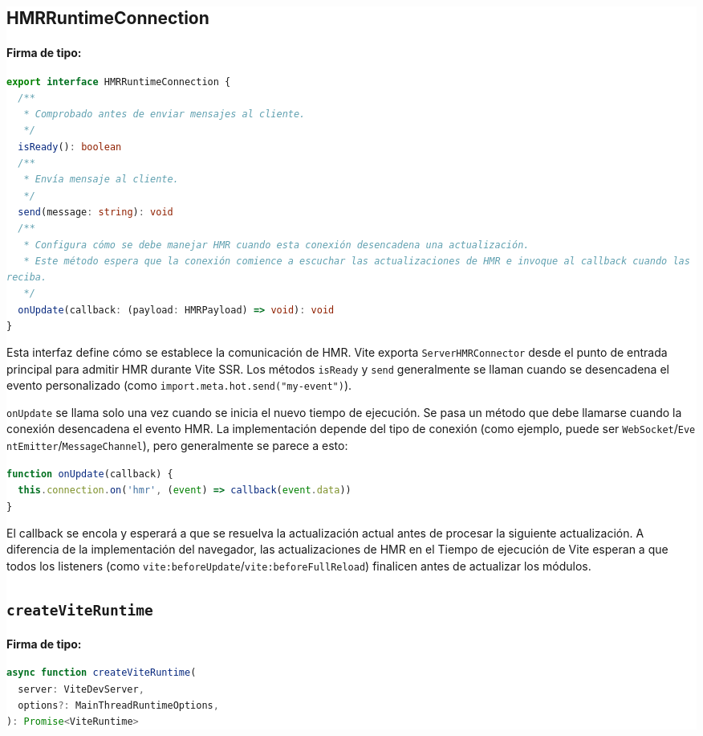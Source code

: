 ## HMRRuntimeConnection

**Firma de tipo:**

```ts
export interface HMRRuntimeConnection {
  /**
   * Comprobado antes de enviar mensajes al cliente.
   */
  isReady(): boolean
  /**
   * Envía mensaje al cliente.
   */
  send(message: string): void
  /**
   * Configura cómo se debe manejar HMR cuando esta conexión desencadena una actualización.
   * Este método espera que la conexión comience a escuchar las actualizaciones de HMR e invoque al callback cuando las reciba.
   */
  onUpdate(callback: (payload: HMRPayload) => void): void
}
```

Esta interfaz define cómo se establece la comunicación de HMR. Vite exporta `ServerHMRConnector` desde el punto de entrada principal para admitir HMR durante Vite SSR. Los métodos `isReady` y `send` generalmente se llaman cuando se desencadena el evento personalizado (como `import.meta.hot.send("my-event")`).

`onUpdate` se llama solo una vez cuando se inicia el nuevo tiempo de ejecución. Se pasa un método que debe llamarse cuando la conexión desencadena el evento HMR. La implementación depende del tipo de conexión (como ejemplo, puede ser `WebSocket`/`EventEmitter`/`MessageChannel`), pero generalmente se parece a esto:

```js
function onUpdate(callback) {
  this.connection.on('hmr', (event) => callback(event.data))
}
```

El callback se encola y esperará a que se resuelva la actualización actual antes de procesar la siguiente actualización. A diferencia de la implementación del navegador, las actualizaciones de HMR en el Tiempo de ejecución de Vite esperan a que todos los listeners (como `vite:beforeUpdate`/`vite:beforeFullReload`) finalicen antes de actualizar los módulos.

## `createViteRuntime`

**Firma de tipo:**

```ts
async function createViteRuntime(
  server: ViteDevServer,
  options?: MainThreadRuntimeOptions,
): Promise<ViteRuntime>
```
